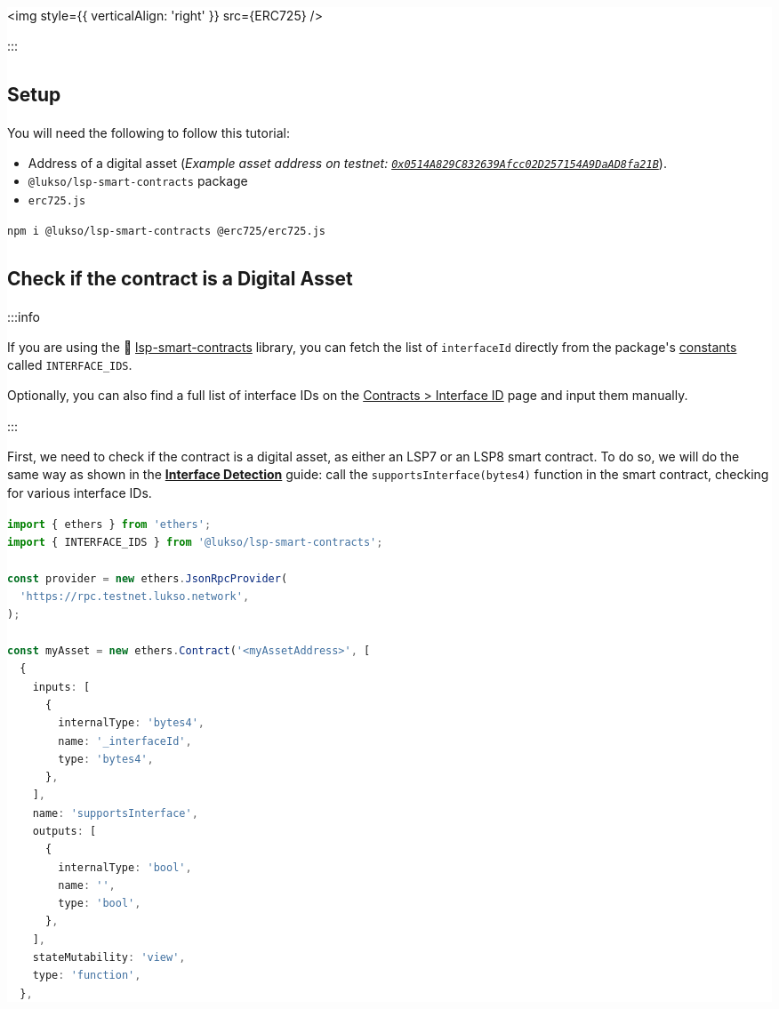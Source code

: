 <img style={{ verticalAlign: 'right' }} src={ERC725} />

:::

## Setup

You will need the following to follow this tutorial:

- Address of a digital asset (_Example asset address on testnet: [`0x0514A829C832639Afcc02D257154A9DaAD8fa21B`](https://wallet.universalprofile.cloud/asset/0x0514A829C832639Afcc02D257154A9DaAD8fa21B?network=testnet)_).
- `@lukso/lsp-smart-contracts` package
- `erc725.js`

```bash
npm i @lukso/lsp-smart-contracts @erc725/erc725.js
```

## Check if the contract is a Digital Asset

:::info

If you are using the 📃 [lsp-smart-contracts](../../../tools/lsp-smart-contracts/getting-started) library, you can fetch the list of `interfaceId` directly from the package's [constants](../../../tools/lsp-smart-contracts/constants) called `INTERFACE_IDS`.

Optionally, you can also find a full list of interface IDs on the [Contracts > Interface ID](https://docs.lukso.tech/contracts/interface-ids/) page and input them manually.

:::

First, we need to check if the contract is a digital asset, as either an LSP7 or an LSP8 smart contract. To do so, we will do the same way as shown in the [**Interface Detection**](../../standard-detection.md#interface-detection) guide: call the `supportsInterface(bytes4)` function in the smart contract, checking for various interface IDs.

<Tabs groupId="web3-lib">
  <TabItem value="ethers" label="ethers"  attributes={{className: "tab_ethers"}} default>

```ts
import { ethers } from 'ethers';
import { INTERFACE_IDS } from '@lukso/lsp-smart-contracts';

const provider = new ethers.JsonRpcProvider(
  'https://rpc.testnet.lukso.network',
);

const myAsset = new ethers.Contract('<myAssetAddress>', [
  {
    inputs: [
      {
        internalType: 'bytes4',
        name: '_interfaceId',
        type: 'bytes4',
      },
    ],
    name: 'supportsInterface',
    outputs: [
      {
        internalType: 'bool',
        name: '',
        type: 'bool',
      },
    ],
    stateMutability: 'view',
    type: 'function',
  },
```